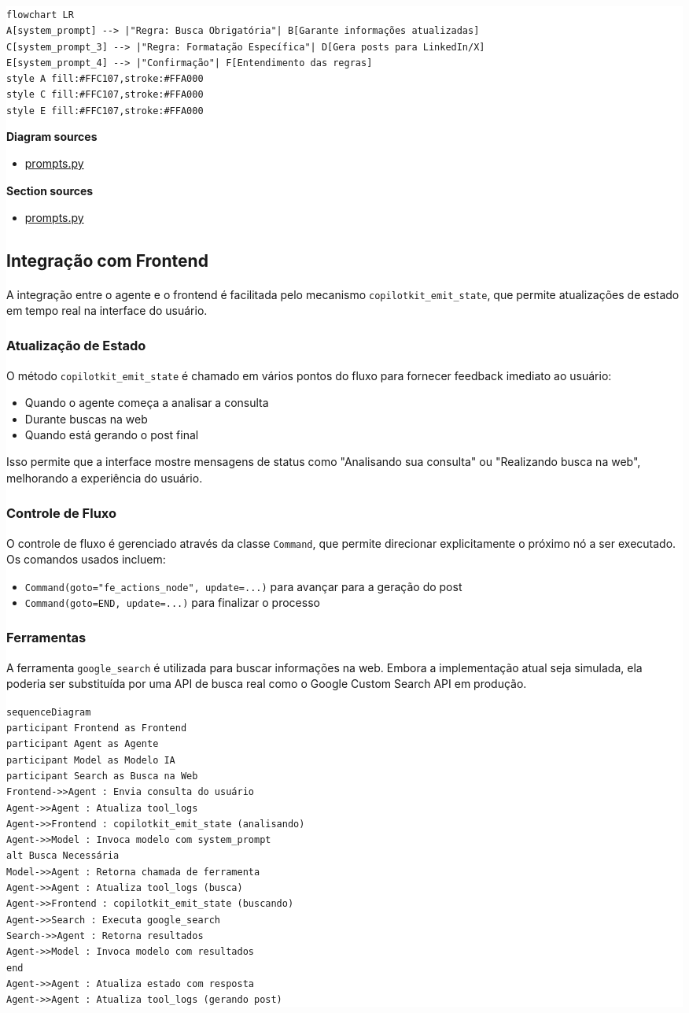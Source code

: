 ```mermaid
flowchart LR
A[system_prompt] --> |"Regra: Busca Obrigatória"| B[Garante informações atualizadas]
C[system_prompt_3] --> |"Regra: Formatação Específica"| D[Gera posts para LinkedIn/X]
E[system_prompt_4] --> |"Confirmação"| F[Entendimento das regras]
style A fill:#FFC107,stroke:#FFA000
style C fill:#FFC107,stroke:#FFA000
style E fill:#FFC107,stroke:#FFA000
```

**Diagram sources**
- [prompts.py](file://agent/prompts.py#L0-L47)

**Section sources**
- [prompts.py](file://agent/prompts.py#L0-L50)

## Integração com Frontend

A integração entre o agente e o frontend é facilitada pelo mecanismo `copilotkit_emit_state`, que permite atualizações de estado em tempo real na interface do usuário.

### Atualização de Estado

O método `copilotkit_emit_state` é chamado em vários pontos do fluxo para fornecer feedback imediato ao usuário:

- Quando o agente começa a analisar a consulta
- Durante buscas na web
- Quando está gerando o post final

Isso permite que a interface mostre mensagens de status como "Analisando sua consulta" ou "Realizando busca na web", melhorando a experiência do usuário.

### Controle de Fluxo

O controle de fluxo é gerenciado através da classe `Command`, que permite direcionar explicitamente o próximo nó a ser executado. Os comandos usados incluem:

- `Command(goto="fe_actions_node", update=...)` para avançar para a geração do post
- `Command(goto=END, update=...)` para finalizar o processo

### Ferramentas

A ferramenta `google_search` é utilizada para buscar informações na web. Embora a implementação atual seja simulada, ela poderia ser substituída por uma API de busca real como o Google Custom Search API em produção.

```mermaid
sequenceDiagram
participant Frontend as Frontend
participant Agent as Agente
participant Model as Modelo IA
participant Search as Busca na Web
Frontend->>Agent : Envia consulta do usuário
Agent->>Agent : Atualiza tool_logs
Agent->>Frontend : copilotkit_emit_state (analisando)
Agent->>Model : Invoca modelo com system_prompt
alt Busca Necessária
Model->>Agent : Retorna chamada de ferramenta
Agent->>Agent : Atualiza tool_logs (busca)
Agent->>Frontend : copilotkit_emit_state (buscando)
Agent->>Search : Executa google_search
Search->>Agent : Retorna resultados
Agent->>Model : Invoca modelo com resultados
end
Agent->>Agent : Atualiza estado com resposta
Agent->>Agent : Atualiza tool_logs (gerando post)
```